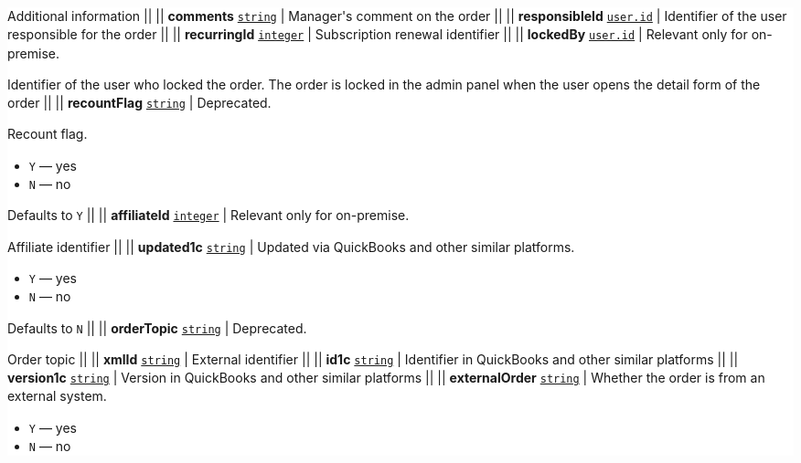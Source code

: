 Additional information ||
|| **comments**
[`string`](../../data-types.md) | Manager's comment on the order ||
|| **responsibleId**
[`user.id`](../../data-types.md) | Identifier of the user responsible for the order ||
|| **recurringId**
[`integer`](../../data-types.md) | Subscription renewal identifier ||
|| **lockedBy**
[`user.id`](../../data-types.md) | Relevant only for on-premise.

Identifier of the user who locked the order. The order is locked in the admin panel when the user opens the detail form of the order ||
|| **recountFlag**
[`string`](../../data-types.md) | Deprecated.

Recount flag.

- `Y` — yes
- `N` — no

Defaults to `Y` ||
|| **affiliateId**
[`integer`](../../data-types.md) | Relevant only for on-premise.

Affiliate identifier ||
|| **updated1c**
[`string`](../../data-types.md) | Updated via QuickBooks and other similar platforms.

- `Y` — yes
- `N` — no

Defaults to `N` ||
|| **orderTopic**
[`string`](../../data-types.md) | Deprecated.

Order topic ||
|| **xmlId**
[`string`](../../data-types.md) | External identifier ||
|| **id1c**
[`string`](../../data-types.md) | Identifier in QuickBooks and other similar platforms ||
|| **version1c**
[`string`](../../data-types.md) | Version in QuickBooks and other similar platforms ||
|| **externalOrder**
[`string`](../../data-types.md) | Whether the order is from an external system.

- `Y` — yes
- `N` — no
